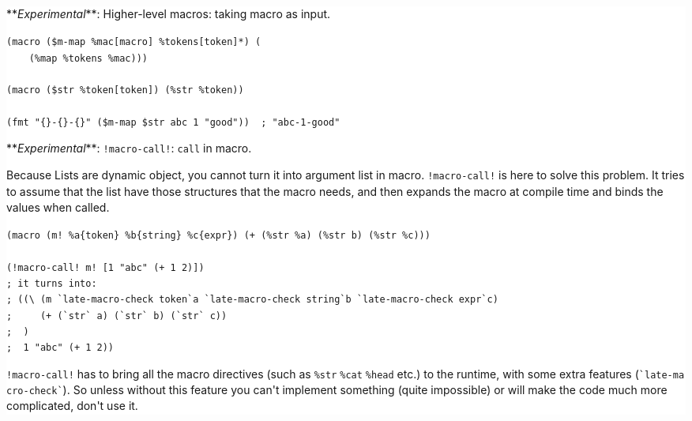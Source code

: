 \*\**Experimental*\*\*: Higher-level macros: taking macro as input.

```rumlisp
(macro ($m-map %mac[macro] %tokens[token]*) (
    (%map %tokens %mac)))

(macro ($str %token[token]) (%str %token))

(fmt "{}-{}-{}" ($m-map $str abc 1 "good"))  ; "abc-1-good"
```



\*\**Experimental*\*\*: `!macro-call!`: `call` in macro.

Because Lists are dynamic object, you cannot turn it into argument list in macro. `!macro-call!` is here to solve this problem. It tries to assume that the list have those structures that the macro needs, and then expands the macro at compile time and binds the values when called.

```rumlisp
(macro (m! %a{token} %b{string} %c{expr}) (+ (%str %a) (%str b) (%str %c)))

(!macro-call! m! [1 "abc" (+ 1 2)])
; it turns into:
; ((\ (m `late-macro-check token`a `late-macro-check string`b `late-macro-check expr`c)
;     (+ (`str` a) (`str` b) (`str` c))
;  )
;  1 "abc" (+ 1 2))
```

`!macro-call!` has to bring all the macro directives (such as `%str` `%cat` `%head` etc.) to the runtime, with some extra features (<code>\`late-macro-check\`</code>). So unless without this feature you can't implement something (quite impossible) or will make the code much more complicated, don't use it.

